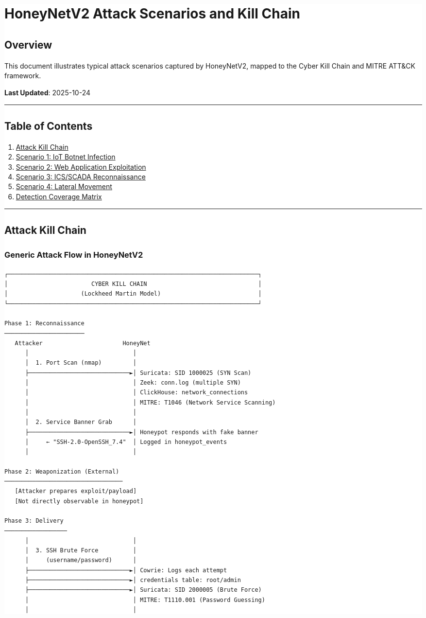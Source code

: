 # HoneyNetV2 Attack Scenarios and Kill Chain

## Overview

This document illustrates typical attack scenarios captured by HoneyNetV2, mapped to the Cyber Kill Chain and MITRE ATT&CK framework.

**Last Updated**: 2025-10-24

---

## Table of Contents

1. [Attack Kill Chain](#attack-kill-chain)
2. [Scenario 1: IoT Botnet Infection](#scenario-1-iot-botnet-infection)
3. [Scenario 2: Web Application Exploitation](#scenario-2-web-application-exploitation)
4. [Scenario 3: ICS/SCADA Reconnaissance](#scenario-3-icsscada-reconnaissance)
5. [Scenario 4: Lateral Movement](#scenario-4-lateral-movement)
6. [Detection Coverage Matrix](#detection-coverage-matrix)

---

## Attack Kill Chain

### Generic Attack Flow in HoneyNetV2

```
┌────────────────────────────────────────────────────────────────────────┐
│                        CYBER KILL CHAIN                                │
│                     (Lockheed Martin Model)                            │
└────────────────────────────────────────────────────────────────────────┘

Phase 1: Reconnaissance
───────────────────────
   Attacker                       HoneyNet
      │                              │
      │  1. Port Scan (nmap)         │
      ├─────────────────────────────►│ Suricata: SID 1000025 (SYN Scan)
      │                              │ Zeek: conn.log (multiple SYN)
      │                              │ ClickHouse: network_connections
      │                              │ MITRE: T1046 (Network Service Scanning)
      │                              │
      │  2. Service Banner Grab      │
      ├─────────────────────────────►│ Honeypot responds with fake banner
      │     ← "SSH-2.0-OpenSSH_7.4"  │ Logged in honeypot_events
      │                              │

Phase 2: Weaponization (External)
──────────────────────────────────
   [Attacker prepares exploit/payload]
   [Not directly observable in honeypot]

Phase 3: Delivery
──────────────────
      │                              │
      │  3. SSH Brute Force          │
      │     (username/password)      │
      ├─────────────────────────────►│ Cowrie: Logs each attempt
      ├─────────────────────────────►│ credentials table: root/admin
      ├─────────────────────────────►│ Suricata: SID 2000005 (Brute Force)
      │                              │ MITRE: T1110.001 (Password Guessing)
      │                              │
```